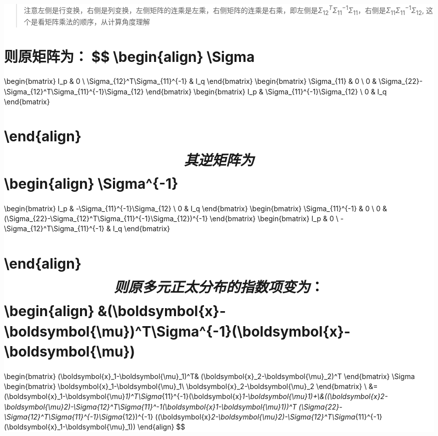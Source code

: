 > 注意左侧是行变换，右侧是列变换，左侧矩阵的连乘是左乘，右侧矩阵的连乘是右乘，即左侧是$\Sigma_{12}^T\Sigma_{11}^{-1}\Sigma_{11}$，右侧是$\Sigma_{11}\Sigma_{11}^{-1}\Sigma_{12}$, 这个是看矩阵乘法的顺序，从计算角度理解

则原矩阵为：
$$
\begin{align} 
\Sigma
=
\begin{bmatrix} 
I_p & 0 \\ 
\Sigma_{12}^T\Sigma_{11}^{-1} & I_q
\end{bmatrix}
\begin{bmatrix} 
\Sigma_{11} & 0 \\ 
0 & \Sigma_{22}-\Sigma_{12}^T\Sigma_{11}^{-1}\Sigma_{12}
\end{bmatrix}
\begin{bmatrix} 
I_p & \Sigma_{11}^{-1}\Sigma_{12} \\ 
0 & I_q
\end{bmatrix}

\end{align}
$$
其逆矩阵为
$$
\begin{align} 
\Sigma^{-1}
=
\begin{bmatrix} 
I_p & -\Sigma_{11}^{-1}\Sigma_{12} \\ 
0 & I_q
\end{bmatrix}
\begin{bmatrix} 
\Sigma_{11}^{-1} & 0 \\ 
0 & (\Sigma_{22}-\Sigma_{12}^T\Sigma_{11}^{-1}\Sigma_{12})^{-1}
\end{bmatrix}
\begin{bmatrix} 
I_p & 0 \\ 
-\Sigma_{12}^T\Sigma_{11}^{-1} & I_q
\end{bmatrix}

\end{align}
$$
则原多元正太分布的指数项变为：
$$
\begin{align}
&(\boldsymbol{x}-\boldsymbol{\mu})^T\Sigma^{-1}(\boldsymbol{x}-\boldsymbol{\mu})
=
\begin{bmatrix}
(\boldsymbol{x}_1-\boldsymbol{\mu}_1)^T&
(\boldsymbol{x}_2-\boldsymbol{\mu}_2)^T
\end{bmatrix}
\Sigma
\begin{bmatrix}
\boldsymbol{x}_1-\boldsymbol{\mu}_1\\
\boldsymbol{x}_2-\boldsymbol{\mu}_2
\end{bmatrix}
\\
&=(\boldsymbol{x}_1-\boldsymbol{\mu}_1)^T\Sigma_{11}^{-1}(\boldsymbol{x}_1-\boldsymbol{\mu}_1)+\\&((\boldsymbol{x}_2-\boldsymbol{\mu}_2)-\Sigma_{12}^T\Sigma_{11}^-1(\boldsymbol{x}_1-\boldsymbol{\mu}_1))^T (\Sigma_{22}-\Sigma_{12}^T\Sigma_{11}^{-1}\Sigma_{12})^{-1} ((\boldsymbol{x}_2-\boldsymbol{\mu}_2)-\Sigma_{12}^T\Sigma_{11}^{-1}(\boldsymbol{x}_1-\boldsymbol{\mu}_1))
\end{align}
$$
